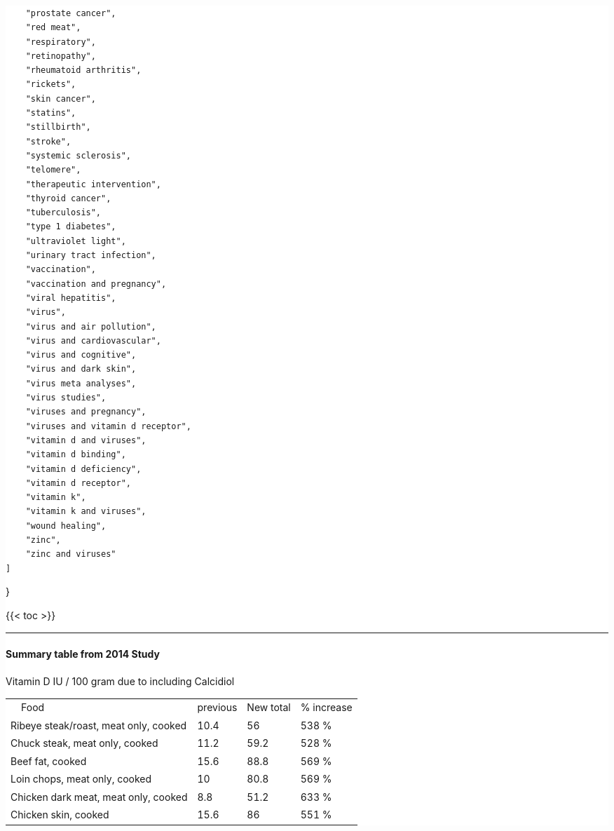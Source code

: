         "prostate cancer",
        "red meat",
        "respiratory",
        "retinopathy",
        "rheumatoid arthritis",
        "rickets",
        "skin cancer",
        "statins",
        "stillbirth",
        "stroke",
        "systemic sclerosis",
        "telomere",
        "therapeutic intervention",
        "thyroid cancer",
        "tuberculosis",
        "type 1 diabetes",
        "ultraviolet light",
        "urinary tract infection",
        "vaccination",
        "vaccination and pregnancy",
        "viral hepatitis",
        "virus",
        "virus and air pollution",
        "virus and cardiovascular",
        "virus and cognitive",
        "virus and dark skin",
        "virus meta analyses",
        "virus studies",
        "viruses and pregnancy",
        "viruses and vitamin d receptor",
        "vitamin d and viruses",
        "vitamin d binding",
        "vitamin d deficiency",
        "vitamin d receptor",
        "vitamin k",
        "vitamin k and viruses",
        "wound healing",
        "zinc",
        "zinc and viruses"
    ]
}


{{< toc >}}

---

#### Summary table from 2014 Study

Vitamin D IU / 100 gram due to including Calcidiol 

| | | | |
| --- | --- | --- | --- |
| &nbsp; &nbsp; Food | previous | New total | % increase |
| Ribeye steak/roast, meat only, cooked  | 10.4 | 56 | 538 % |
| Chuck steak, meat only, cooked | 11.2 | 59.2 | 528 % |
| Beef fat, cooked | 15.6 | 88.8 | 569 % |
| Loin chops, meat only, cooked | 10 | 80.8 | 569 % |
| Chicken dark meat, meat only, cooked | 8.8 | 51.2 | 633 % |
| Chicken skin, cooked | 15.6 | 86 | 551 % |
